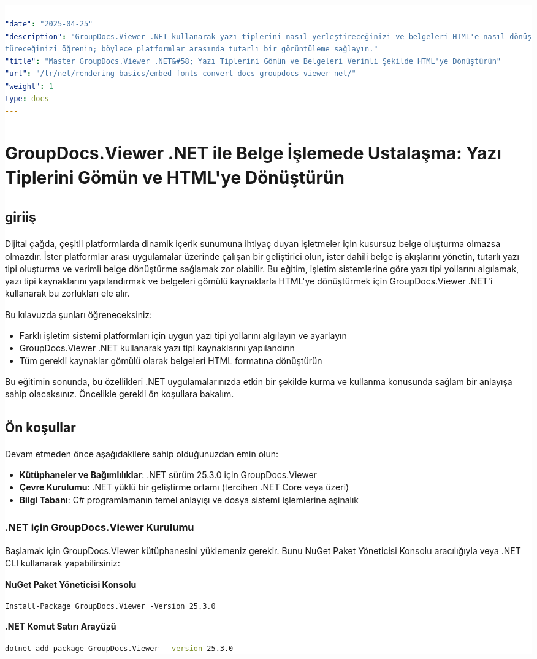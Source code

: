 ```yaml
---
"date": "2025-04-25"
"description": "GroupDocs.Viewer .NET kullanarak yazı tiplerini nasıl yerleştireceğinizi ve belgeleri HTML'e nasıl dönüştüreceğinizi öğrenin; böylece platformlar arasında tutarlı bir görüntüleme sağlayın."
"title": "Master GroupDocs.Viewer .NET&#58; Yazı Tiplerini Gömün ve Belgeleri Verimli Şekilde HTML'ye Dönüştürün"
"url": "/tr/net/rendering-basics/embed-fonts-convert-docs-groupdocs-viewer-net/"
"weight": 1
type: docs
---
```

# GroupDocs.Viewer .NET ile Belge İşlemede Ustalaşma: Yazı Tiplerini Gömün ve HTML'ye Dönüştürün

## giriiş

Dijital çağda, çeşitli platformlarda dinamik içerik sunumuna ihtiyaç duyan işletmeler için kusursuz belge oluşturma olmazsa olmazdır. İster platformlar arası uygulamalar üzerinde çalışan bir geliştirici olun, ister dahili belge iş akışlarını yönetin, tutarlı yazı tipi oluşturma ve verimli belge dönüştürme sağlamak zor olabilir. Bu eğitim, işletim sistemlerine göre yazı tipi yollarını algılamak, yazı tipi kaynaklarını yapılandırmak ve belgeleri gömülü kaynaklarla HTML'ye dönüştürmek için GroupDocs.Viewer .NET'i kullanarak bu zorlukları ele alır.

Bu kılavuzda şunları öğreneceksiniz:
- Farklı işletim sistemi platformları için uygun yazı tipi yollarını algılayın ve ayarlayın
- GroupDocs.Viewer .NET kullanarak yazı tipi kaynaklarını yapılandırın
- Tüm gerekli kaynaklar gömülü olarak belgeleri HTML formatına dönüştürün

Bu eğitimin sonunda, bu özellikleri .NET uygulamalarınızda etkin bir şekilde kurma ve kullanma konusunda sağlam bir anlayışa sahip olacaksınız. Öncelikle gerekli ön koşullara bakalım.

## Ön koşullar

Devam etmeden önce aşağıdakilere sahip olduğunuzdan emin olun:
- **Kütüphaneler ve Bağımlılıklar**: .NET sürüm 25.3.0 için GroupDocs.Viewer
- **Çevre Kurulumu**: .NET yüklü bir geliştirme ortamı (tercihen .NET Core veya üzeri)
- **Bilgi Tabanı**: C# programlamanın temel anlayışı ve dosya sistemi işlemlerine aşinalık

### .NET için GroupDocs.Viewer Kurulumu

Başlamak için GroupDocs.Viewer kütüphanesini yüklemeniz gerekir. Bunu NuGet Paket Yöneticisi Konsolu aracılığıyla veya .NET CLI kullanarak yapabilirsiniz:

**NuGet Paket Yöneticisi Konsolu**
```shell
Install-Package GroupDocs.Viewer -Version 25.3.0
```

**.NET Komut Satırı Arayüzü**
```bash
dotnet add package GroupDocs.Viewer --version 25.3.0
```
